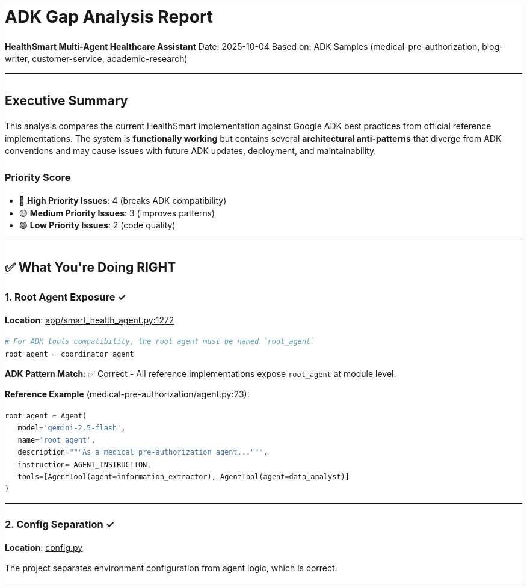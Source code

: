 # ADK Gap Analysis Report
**HealthSmart Multi-Agent Healthcare Assistant**
Date: 2025-10-04
Based on: ADK Samples (medical-pre-authorization, blog-writer, customer-service, academic-research)

---

## Executive Summary

This analysis compares the current HealthSmart implementation against Google ADK best practices from official reference implementations. The system is **functionally working** but contains several **architectural anti-patterns** that diverge from ADK conventions and may cause issues with future ADK updates, deployment, and maintainability.

### Priority Score
- 🔴 **High Priority Issues**: 4 (breaks ADK compatibility)
- 🟡 **Medium Priority Issues**: 3 (improves patterns)
- 🟢 **Low Priority Issues**: 2 (code quality)

---

## ✅ What You're Doing RIGHT

### 1. Root Agent Exposure ✓
**Location**: [app/smart_health_agent.py:1272](app/smart_health_agent.py#L1272)

```python
# For ADK tools compatibility, the root agent must be named `root_agent`
root_agent = coordinator_agent
```

**ADK Pattern Match**: ✅ Correct - All reference implementations expose `root_agent` at module level.

**Reference Example** (medical-pre-authorization/agent.py:23):
```python
root_agent = Agent(
   model='gemini-2.5-flash',
   name='root_agent',
   description="""As a medical pre-authorization agent...""",
   instruction= AGENT_INSTRUCTION,
   tools=[AgentTool(agent=information_extractor), AgentTool(agent=data_analyst)]
)
```

---

### 2. Config Separation ✓
**Location**: [config.py](config.py)

The project separates environment configuration from agent logic, which is correct.

---